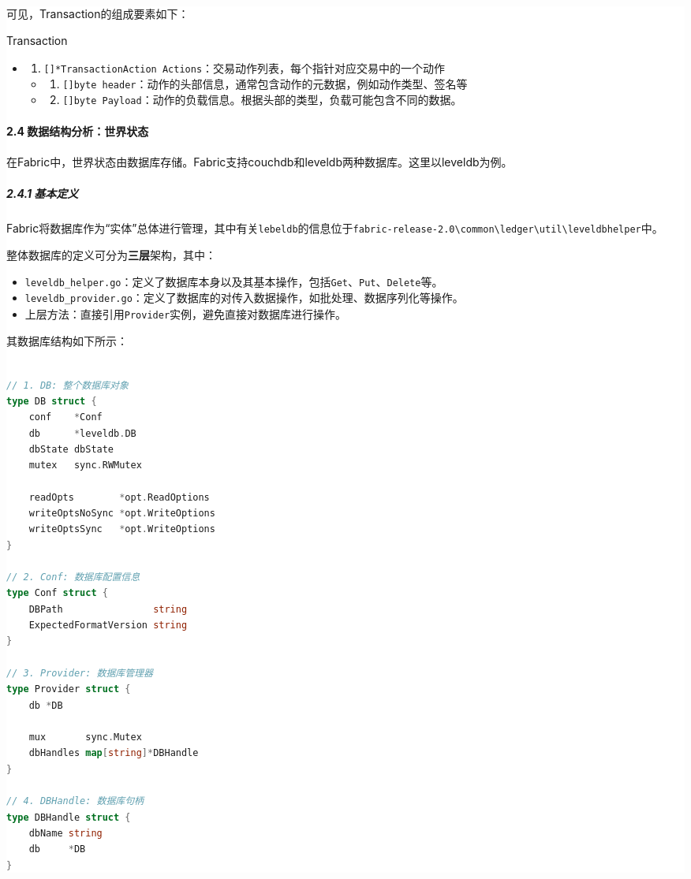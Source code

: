 可见，Transaction的组成要素如下：

Transaction
- 1. `[]*TransactionAction Actions`：交易动作列表，每个指针对应交易中的一个动作
    - 1. `[]byte header`：动作的头部信息，通常包含动作的元数据，例如动作类型、签名等
    - 2. `[]byte Payload`：动作的负载信息。根据头部的类型，负载可能包含不同的数据。

#### 2.4 数据结构分析：世界状态

在Fabric中，世界状态由数据库存储。Fabric支持couchdb和leveldb两种数据库。这里以leveldb为例。

##### 2.4.1 基本定义

Fabric将数据库作为“实体”总体进行管理，其中有关`lebeldb`的信息位于`fabric-release-2.0\common\ledger\util\leveldbhelper`中。

整体数据库的定义可分为**三层**架构，其中：
- `leveldb_helper.go`：定义了数据库本身以及其基本操作，包括`Get`、`Put`、`Delete`等。
- `leveldb_provider.go`：定义了数据库的对传入数据操作，如批处理、数据序列化等操作。
- 上层方法：直接引用`Provider`实例，避免直接对数据库进行操作。

其数据库结构如下所示：

```go

// 1. DB: 整个数据库对象
type DB struct {
	conf    *Conf
	db      *leveldb.DB
	dbState dbState
	mutex   sync.RWMutex

	readOpts        *opt.ReadOptions
	writeOptsNoSync *opt.WriteOptions
	writeOptsSync   *opt.WriteOptions
}

// 2. Conf: 数据库配置信息
type Conf struct {
	DBPath                string
	ExpectedFormatVersion string
}

// 3. Provider: 数据库管理器
type Provider struct {
	db *DB

	mux       sync.Mutex
	dbHandles map[string]*DBHandle
}

// 4. DBHandle: 数据库句柄
type DBHandle struct {
	dbName string
	db     *DB
}

```
